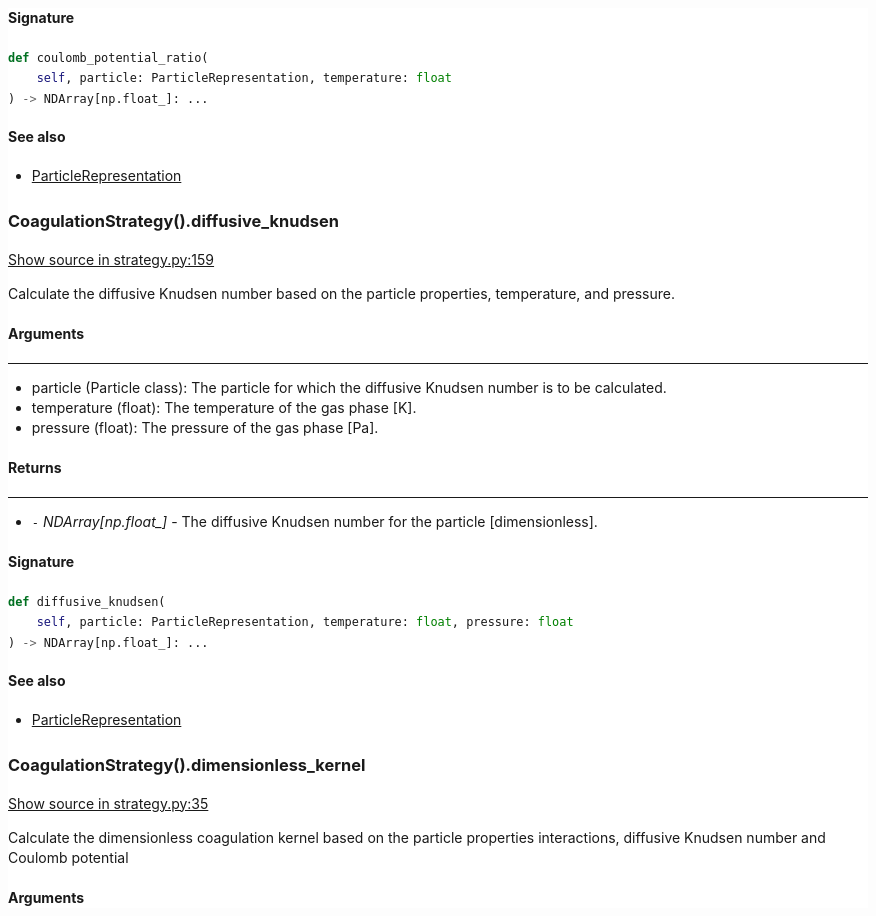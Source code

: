 #### Signature

```python
def coulomb_potential_ratio(
    self, particle: ParticleRepresentation, temperature: float
) -> NDArray[np.float_]: ...
```

#### See also

- [ParticleRepresentation](../../particles/representation.md#particlerepresentation)

### CoagulationStrategy().diffusive_knudsen

[Show source in strategy.py:159](https://github.com/Gorkowski/particula/blob/main/particula/next/dynamics/coagulation/strategy.py#L159)

Calculate the diffusive Knudsen number based on the particle
properties, temperature, and pressure.

#### Arguments

-----
- particle (Particle class): The particle for which the diffusive
Knudsen number is to be calculated.
- temperature (float): The temperature of the gas phase [K].
- pressure (float): The pressure of the gas phase [Pa].

#### Returns

--------
- `-` *NDArray[np.float_]* - The diffusive Knudsen number for the particle
[dimensionless].

#### Signature

```python
def diffusive_knudsen(
    self, particle: ParticleRepresentation, temperature: float, pressure: float
) -> NDArray[np.float_]: ...
```

#### See also

- [ParticleRepresentation](../../particles/representation.md#particlerepresentation)

### CoagulationStrategy().dimensionless_kernel

[Show source in strategy.py:35](https://github.com/Gorkowski/particula/blob/main/particula/next/dynamics/coagulation/strategy.py#L35)

Calculate the dimensionless coagulation kernel based on the particle
properties interactions,
diffusive Knudsen number and Coulomb potential

#### Arguments
